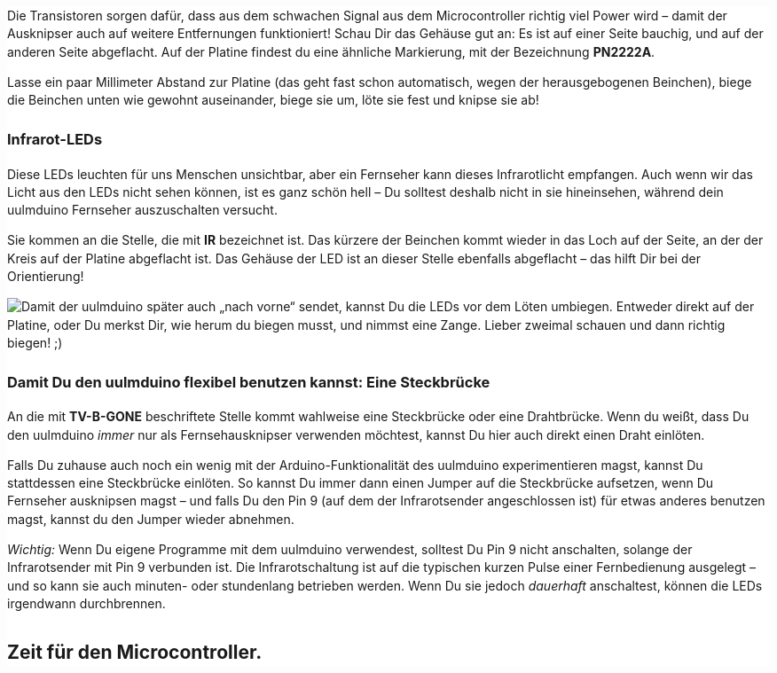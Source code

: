 Die Transistoren sorgen dafür, dass aus dem schwachen Signal aus dem Microcontroller richtig viel Power wird – damit der Ausknipser auch auf weitere Entfernungen funktioniert!
Schau Dir das Gehäuse gut an: Es ist auf einer Seite bauchig, und auf der anderen Seite abgeflacht.
Auf der Platine findest du eine ähnliche Markierung, mit der Bezeichnung **PN2222A**.

Lasse ein paar Millimeter Abstand zur Platine (das geht fast schon automatisch, wegen der herausgebogenen Beinchen), biege die Beinchen unten wie gewohnt auseinander, biege sie um, löte sie fest und knipse sie ab!

### Infrarot-LEDs

Diese LEDs leuchten für uns Menschen unsichtbar, aber ein Fernseher kann dieses Infrarotlicht empfangen. Auch wenn wir das Licht aus den LEDs nicht sehen können, ist es ganz schön hell – Du solltest deshalb nicht in sie hineinsehen, während dein uulmduino Fernseher auszuschalten versucht.

Sie kommen an die Stelle, die mit **IR** bezeichnet ist. Das kürzere der Beinchen kommt wieder in das Loch auf der Seite, an der der Kreis auf der Platine abgeflacht ist. Das Gehäuse der LED ist an dieser Stelle ebenfalls abgeflacht – das hilft Dir bei der Orientierung!

![Damit der uulmduino später auch „nach vorne“ sendet, kannst Du die LEDs vor dem Löten umbiegen. Entweder direkt auf der Platine, oder Du merkst Dir, wie herum du biegen musst, und nimmst eine Zange. Lieber zweimal schauen und dann richtig biegen! ;)](img_uulm/led_biegen.jpg)

### Damit Du den uulmduino flexibel benutzen kannst: Eine Steckbrücke

An die mit **TV-B-GONE** beschriftete Stelle kommt wahlweise eine Steckbrücke oder eine Drahtbrücke. Wenn du weißt, dass Du den uulmduino *immer* nur als Fernsehausknipser verwenden möchtest, kannst Du hier auch direkt einen Draht einlöten.

Falls Du zuhause auch noch ein wenig mit der Arduino-Funktionalität des uulmduino experimentieren magst, kannst Du stattdessen eine Steckbrücke einlöten. So kannst Du immer dann einen Jumper auf die Steckbrücke aufsetzen, wenn Du Fernseher ausknipsen magst – und falls Du den Pin 9 (auf dem der Infrarotsender angeschlossen ist) für etwas anderes benutzen magst, kannst du den Jumper wieder abnehmen.

*Wichtig:* Wenn Du eigene Programme mit dem uulmduino verwendest, solltest Du Pin 9 nicht anschalten, solange der Infrarotsender mit Pin 9 verbunden ist. Die Infrarotschaltung ist auf die typischen kurzen Pulse einer Fernbedienung ausgelegt – und so kann sie auch minuten- oder stundenlang betrieben werden. Wenn Du sie jedoch *dauerhaft* anschaltest, können die LEDs irgendwann durchbrennen.

## Zeit für den Microcontroller.
